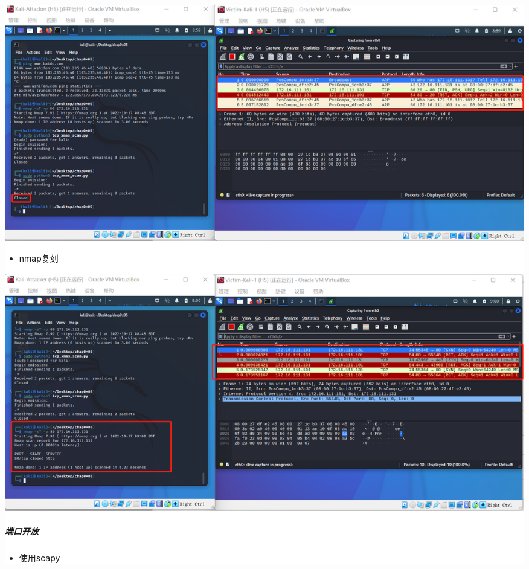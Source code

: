 ![tcp_xmas_scan_closed_wireshark](img/tcp_xmas_scan_closed_wireshark.png)

- nmap复刻

![tcp_xmas_scan_closed_nmap](img/tcp_xmas_scan_closed_nmap.png)

##### 端口开放

- 使用scapy
